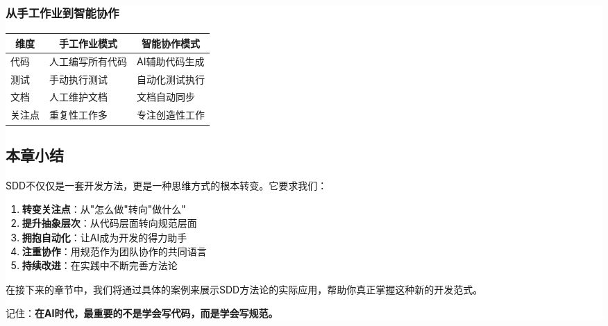 ### 从手工作业到智能协作

| 维度 | 手工作业模式 | 智能协作模式 |
|---|---|---|
| 代码 | 人工编写所有代码 | AI辅助代码生成 |
| 测试 | 手动执行测试 | 自动化测试执行 |
| 文档 | 人工维护文档 | 文档自动同步 |
| 关注点 | 重复性工作多 | 专注创造性工作 |

## 本章小结

SDD不仅仅是一套开发方法，更是一种思维方式的根本转变。它要求我们：

1. **转变关注点**：从"怎么做"转向"做什么"
2. **提升抽象层次**：从代码层面转向规范层面
3. **拥抱自动化**：让AI成为开发的得力助手
4. **注重协作**：用规范作为团队协作的共同语言
5. **持续改进**：在实践中不断完善方法论

在接下来的章节中，我们将通过具体的案例来展示SDD方法论的实际应用，帮助你真正掌握这种新的开发范式。

记住：**在AI时代，最重要的不是学会写代码，而是学会写规范。**